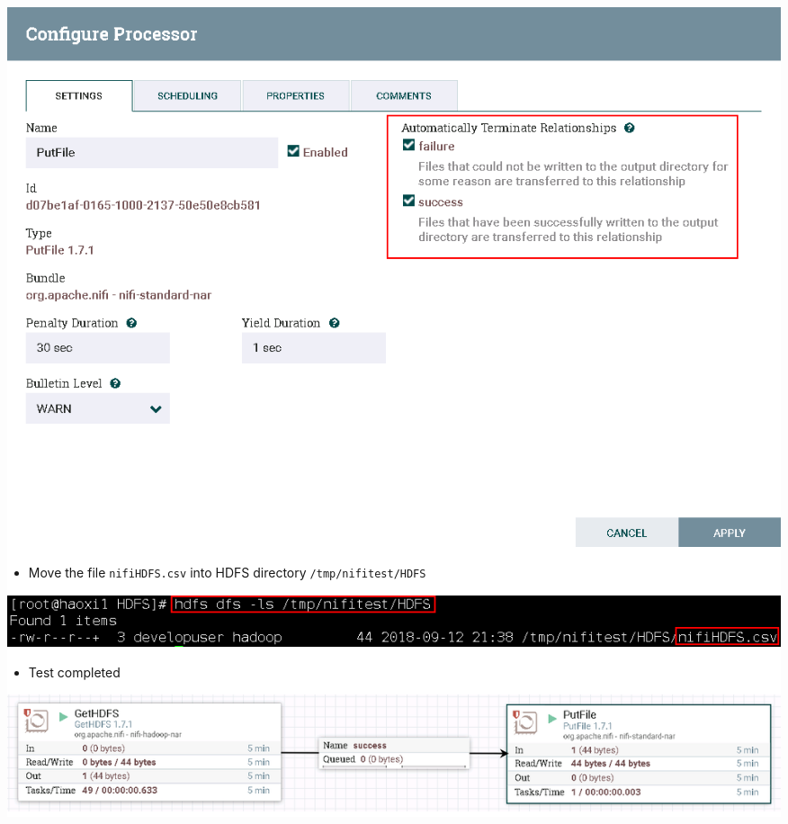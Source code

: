   ![](assets/Using_Nifi_1.7.1_with_FusionInsight_HD_C80spc200/markdown-img-paste-20180913092557712.png)



  - Move the file `nifiHDFS.csv` into HDFS directory `/tmp/nifitest/HDFS`

  ![](assets/Using_Nifi_1.7.1_with_FusionInsight_HD_C80spc200/markdown-img-paste-20180913093946472.png)

  - Test completed

  ![](assets/Using_Nifi_1.7.1_with_FusionInsight_HD_C80spc200/markdown-img-paste-20180913094130431.png)

